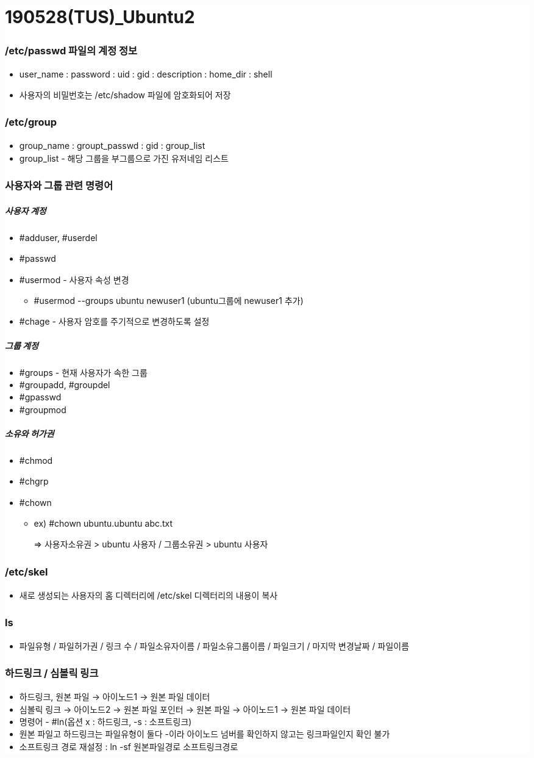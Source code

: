 # 190528(TUS)_Ubuntu2

### /etc/passwd 파일의 계정 정보

- user_name : password : uid : gid : description : home_dir : shell

- 사용자의 비밀번호는 /etc/shadow 파일에 암호화되어 저장

### /etc/group

- group_name : groupt_passwd : gid : group_list
- group_list - 해당 그룹을 부그룹으로 가진 유저네임 리스트

### 사용자와 그룹 관련 명령어

##### 사용자 계정

- #adduser, #userdel
- #passwd
- #usermod - 사용자 속성 변경
  - #usermod --groups ubuntu newuser1 (ubuntu그룹에 newuser1 추가)

- #chage - 사용자 암호를 주기적으로 변경하도록 설정

##### 그룹 계정

- #groups - 현재 사용자가 속한 그룹
- #groupadd, #groupdel
- #gpasswd
- #groupmod

##### 소유와 허가권

- #chmod

- #chgrp

- #chown

  - ex) #chown ubuntu.ubuntu abc.txt

    ⇒ 사용자소유권 > ubuntu 사용자 / 그룹소유권 > ubuntu 사용자

### /etc/skel

- 새로 생성되는 사용자의 홈 디렉터리에 /etc/skel 디렉터리의 내용이 복사

### ls

- 파일유형 / 파일허가권 / 링크 수 / 파일소유자이름 / 파일소유그룹이름 / 파일크기 / 마지막 변경날짜 / 파일이름

### 하드링크 / 심볼릭 링크

- 하드링크, 원본 파일 → 아이노드1 → 원본 파일 데이터
- 심볼릭 링크 → 아이노드2 → 원본 파일 포인터 → 원본 파일  → 아이노드1 → 원본 파일 데이터
- 명령어 - #ln(옵션 x : 하드링크, -s : 소프트링크)
- 원본 파일고 하드링크는 파일유형이 둘다 -이라 아이노드 넘버를 확인하지 않고는 링크파일인지 확인 불가
- 소프트링크 경로 재설정 : ln -sf 원본파일경로 소프트링크경로
